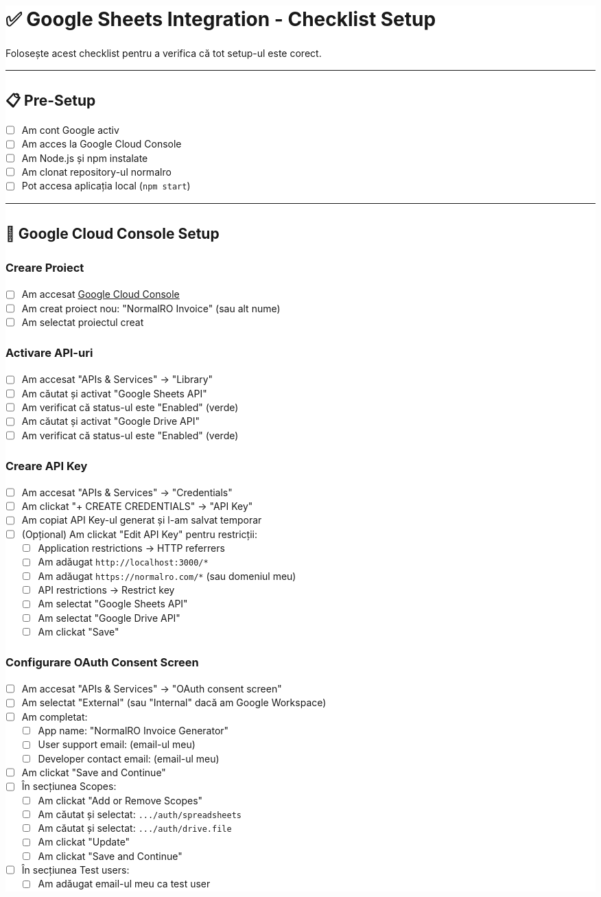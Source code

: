 # ✅ Google Sheets Integration - Checklist Setup

Folosește acest checklist pentru a verifica că tot setup-ul este corect.

---

## 📋 Pre-Setup

- [ ] Am cont Google activ
- [ ] Am acces la Google Cloud Console
- [ ] Am Node.js și npm instalate
- [ ] Am clonat repository-ul normalro
- [ ] Pot accesa aplicația local (`npm start`)

---

## 🔧 Google Cloud Console Setup

### Creare Proiect

- [ ] Am accesat [Google Cloud Console](https://console.cloud.google.com/)
- [ ] Am creat proiect nou: "NormalRO Invoice" (sau alt nume)
- [ ] Am selectat proiectul creat

### Activare API-uri

- [ ] Am accesat "APIs & Services" → "Library"
- [ ] Am căutat și activat "Google Sheets API"
- [ ] Am verificat că status-ul este "Enabled" (verde)
- [ ] Am căutat și activat "Google Drive API"
- [ ] Am verificat că status-ul este "Enabled" (verde)

### Creare API Key

- [ ] Am accesat "APIs & Services" → "Credentials"
- [ ] Am clickat "+ CREATE CREDENTIALS" → "API Key"
- [ ] Am copiat API Key-ul generat și l-am salvat temporar
- [ ] (Opțional) Am clickat "Edit API Key" pentru restricții:
  - [ ] Application restrictions → HTTP referrers
  - [ ] Am adăugat `http://localhost:3000/*`
  - [ ] Am adăugat `https://normalro.com/*` (sau domeniul meu)
  - [ ] API restrictions → Restrict key
  - [ ] Am selectat "Google Sheets API"
  - [ ] Am selectat "Google Drive API"
  - [ ] Am clickat "Save"

### Configurare OAuth Consent Screen

- [ ] Am accesat "APIs & Services" → "OAuth consent screen"
- [ ] Am selectat "External" (sau "Internal" dacă am Google Workspace)
- [ ] Am completat:
  - [ ] App name: "NormalRO Invoice Generator"
  - [ ] User support email: (email-ul meu)
  - [ ] Developer contact email: (email-ul meu)
- [ ] Am clickat "Save and Continue"
- [ ] În secțiunea Scopes:
  - [ ] Am clickat "Add or Remove Scopes"
  - [ ] Am căutat și selectat: `.../auth/spreadsheets`
  - [ ] Am căutat și selectat: `.../auth/drive.file`
  - [ ] Am clickat "Update"
  - [ ] Am clickat "Save and Continue"
- [ ] În secțiunea Test users:
  - [ ] Am adăugat email-ul meu ca test user